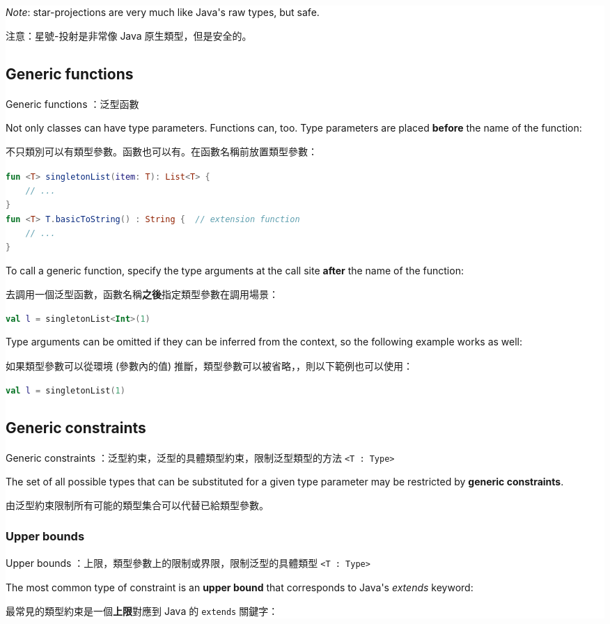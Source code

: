 *Note*: star-projections are very much like Java's raw types, but safe.

注意：星號-投射是非常像 Java 原生類型，但是安全的。

## Generic functions

Generic functions ：泛型函數

Not only classes can have type parameters. Functions can, too. Type parameters are placed **before** the name of the function:

不只類別可以有類型參數。函數也可以有。在函數名稱前放置類型參數：

``` kotlin
fun <T> singletonList(item: T): List<T> {
    // ...
}
fun <T> T.basicToString() : String {  // extension function
    // ...
}

```

To call a generic function, specify the type arguments at the call site **after** the name of the function:

去調用一個泛型函數，函數名稱**之後**指定類型參數在調用場景：

``` kotlin
val l = singletonList<Int>(1)
```

Type arguments can be omitted if they can be inferred from the context, so the following example works as well:

如果類型參數可以從環境 (參數內的值) 推斷，類型參數可以被省略，，則以下範例也可以使用：

``` kotlin
val l = singletonList(1)
```

## Generic constraints

Generic constraints ：泛型約束，泛型的具體類型約束，限制泛型類型的方法 `<T : Type>` 

The set of all possible types that can be substituted for a given type parameter may be restricted by **generic constraints**.

由泛型約束限制所有可能的類型集合可以代替已給類型參數。

### Upper bounds

Upper bounds ：上限，類型參數上的限制或界限，限制泛型的具體類型 `<T : Type>`

The most common type of constraint is an **upper bound** that corresponds to Java's *extends* keyword:

最常見的類型約束是一個**上限**對應到 Java 的 `extends` 關鍵字：
